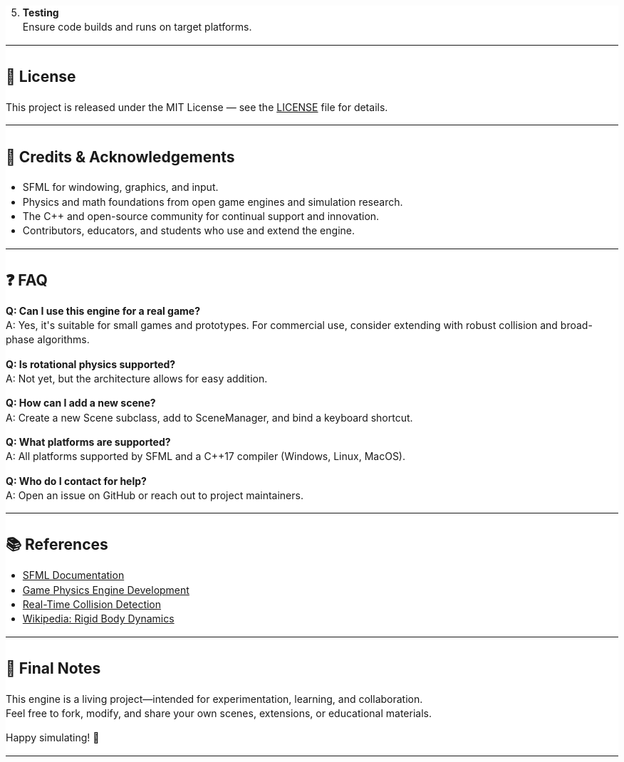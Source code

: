 5. **Testing**  
   Ensure code builds and runs on target platforms.

---

## 📜 License

This project is released under the MIT License — see the [LICENSE](LICENSE) file for details.

---

## 🙏 Credits & Acknowledgements

- SFML for windowing, graphics, and input.
- Physics and math foundations from open game engines and simulation research.
- The C++ and open-source community for continual support and innovation.
- Contributors, educators, and students who use and extend the engine.

---

## ❓ FAQ

**Q: Can I use this engine for a real game?**  
A: Yes, it's suitable for small games and prototypes. For commercial use, consider extending with robust collision and broad-phase algorithms.

**Q: Is rotational physics supported?**  
A: Not yet, but the architecture allows for easy addition.

**Q: How can I add a new scene?**  
A: Create a new Scene subclass, add to SceneManager, and bind a keyboard shortcut.

**Q: What platforms are supported?**  
A: All platforms supported by SFML and a C++17 compiler (Windows, Linux, MacOS).

**Q: Who do I contact for help?**  
A: Open an issue on GitHub or reach out to project maintainers.

---

## 📚 References

- [SFML Documentation](https://www.sfml-dev.org/documentation/2.5.1/)
- [Game Physics Engine Development](https://www.crashcoursephysics.com/)
- [Real-Time Collision Detection](https://www.realtimerendering.com/)
- [Wikipedia: Rigid Body Dynamics](https://en.wikipedia.org/wiki/Rigid_body_dynamics)

---

## 🌱 Final Notes

This engine is a living project—intended for experimentation, learning, and collaboration.  
Feel free to fork, modify, and share your own scenes, extensions, or educational materials.

Happy simulating! 🚀

---
